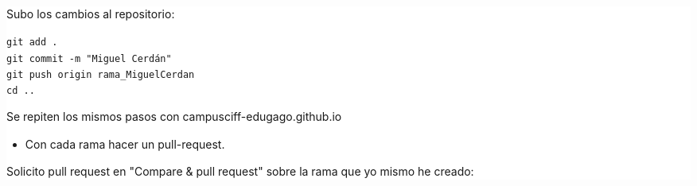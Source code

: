 Subo los cambios al repositorio:

```
git add .
git commit -m "Miguel Cerdán"
git push origin rama_MiguelCerdan
cd ..
```

Se repiten los mismos pasos con campusciff-edugago.github.io

* Con cada rama hacer un pull-request.

Solicito pull request en "Compare & pull request" sobre la rama que yo mismo he creado:
